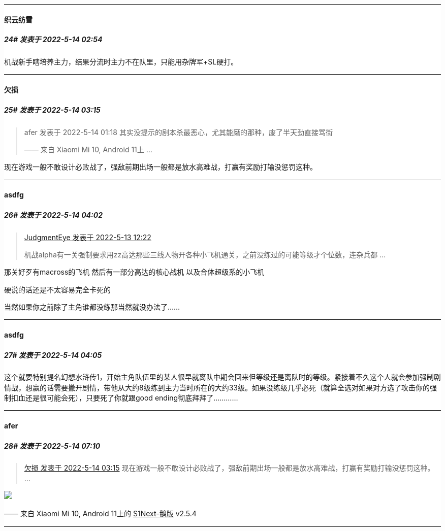 *****

####  织云纺雪  
##### 24#       发表于 2022-5-14 02:54

机战新手瞎培养主力，结果分流时主力不在队里，只能用杂牌军+SL硬打。

*****

####  欠损  
##### 25#       发表于 2022-5-14 03:15

<blockquote>afer 发表于 2022-5-14 01:18
其实没提示的剧本杀最恶心，尤其能磨的那种，废了半天劲直接骂街

—— 来自 Xiaomi Mi 10, Android 11上 ...</blockquote>
现在游戏一般不敢设计必败战了，强敌前期出场一般都是放水高难战，打赢有奖励打输没惩罚这种。

*****

####  asdfg  
##### 26#       发表于 2022-5-14 04:02

<blockquote><a href="httphttps://bbs.saraba1st.com/2b/forum.php?mod=redirect&amp;goto=findpost&amp;pid=55829320&amp;ptid=2069459" target="_blank">JudgmentEye 发表于 2022-5-13 12:22</a>

机战alpha有一关强制要求用zz高达那些三线人物开各种小飞机通关，之前没练过的可能等级才个位数，连杂兵都 ...</blockquote>
那关好歹有macross的飞机 然后有一部分高达的核心战机 以及合体超级系的小飞机

硬说的话还是不太容易完全卡死的

当然如果你之前除了主角谁都没练那当然就没办法了……

*****

####  asdfg  
##### 27#       发表于 2022-5-14 04:05

这个就要特别提名幻想水浒传1，开始主角队伍里的某人很早就离队中期会回来但等级还是离队时的等级。紧接着不久这个人就会参加强制剧情战，想赢的话需要撇开剧情，带他从大约8级练到主力当时所在的大约33级。如果没练级几乎必死（就算全选对如果对方选了攻击你的强制扣血还是很可能会死），只要死了你就跟good ending彻底拜拜了…………

*****

####  afer  
##### 28#       发表于 2022-5-14 07:10

<blockquote><a href="httphttps://bbs.saraba1st.com/2b/forum.php?mod=redirect&amp;goto=findpost&amp;pid=55830105&amp;ptid=2069459" target="_blank">欠损 发表于 2022-5-14 03:15</a>
现在游戏一般不敢设计必败战了，强敌前期出场一般都是放水高难战，打赢有奖励打输没惩罚这种。 ...</blockquote>
<img src="https://static.saraba1st.com/image/smiley/face2017/037.png" referrerpolicy="no-referrer">

—— 来自 Xiaomi Mi 10, Android 11上的 [S1Next-鹅版](https://github.com/ykrank/S1-Next/releases) v2.5.4

*****
